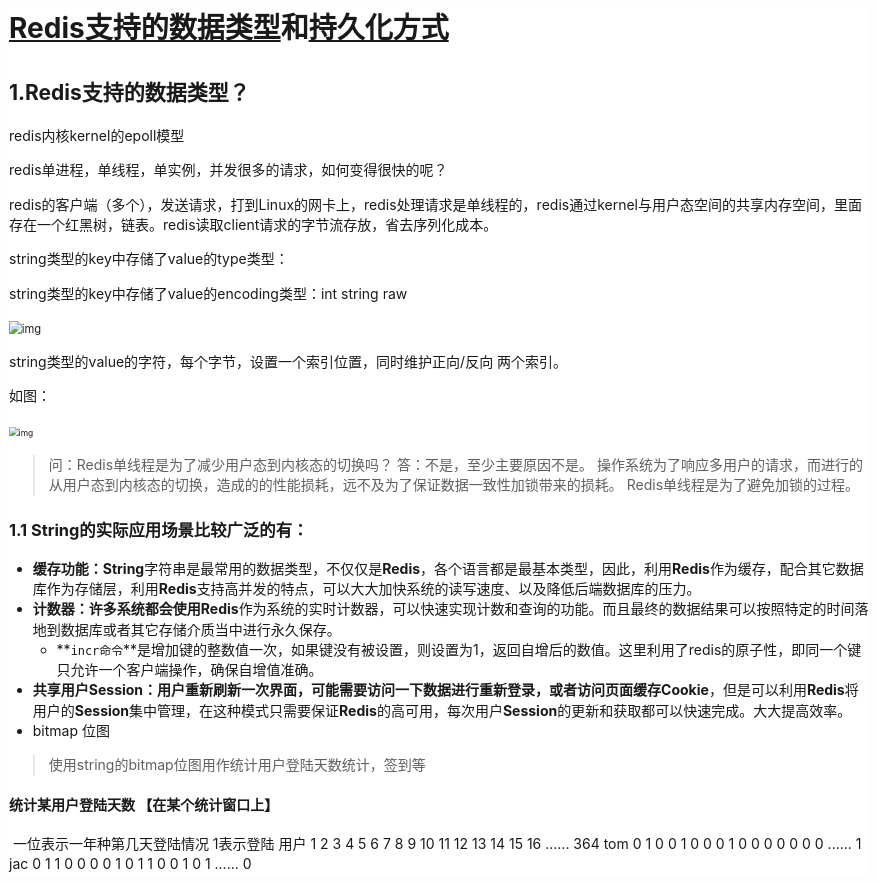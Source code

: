 # [Redis支持的数据类型](https://www.cnblogs.com/jasontec/p/9699242.html)和[持久化方式]( https://blog.csdn.net/yhl_jxy/article/details/91879874 )

##  1.Redis支持的数据类型？



redis内核kernel的epoll模型

redis单进程，单线程，单实例，并发很多的请求，如何变得很快的呢？

redis的客户端（多个），发送请求，打到Linux的网卡上，redis处理请求是单线程的，redis通过kernel与用户态空间的共享内存空间，里面存在一个红黑树，链表。redis读取client请求的字节流存放，省去序列化成本。

string类型的key中存储了value的type类型：

string类型的key中存储了value的encoding类型：int string raw 

<img src=".\images\1" alt="img" style="zoom:80%;" />





string类型的value的字符，每个字节，设置一个索引位置，同时维护正向/反向 两个索引。

如图：

<img src=".\images\2" alt="img" style="zoom:60%;" />

> 问：Redis单线程是为了减少用户态到内核态的切换吗？
> 答：不是，至少主要原因不是。
> 操作系统为了响应多用户的请求，而进行的从用户态到内核态的切换，造成的的性能损耗，远不及为了保证数据一致性加锁带来的损耗。
> Redis单线程是为了避免加锁的过程。







### 1.1 String的实际应用场景比较广泛的有：

- **缓存功能：String**字符串是最常用的数据类型，不仅仅是**Redis**，各个语言都是最基本类型，因此，利用**Redis**作为缓存，配合其它数据库作为存储层，利用**Redis**支持高并发的特点，可以大大加快系统的读写速度、以及降低后端数据库的压力。
- **计数器：**许多系统都会使用**Redis**作为系统的实时计数器，可以快速实现计数和查询的功能。而且最终的数据结果可以按照特定的时间落地到数据库或者其它存储介质当中进行永久保存。
  -  **`incr命令`**是增加键的整数值一次，如果键没有被设置，则设置为1，返回自增后的数值。这里利用了redis的原子性，即同一个键只允许一个客户端操作，确保自增值准确。 
- **共享用户Session：**用户重新刷新一次界面，可能需要访问一下数据进行重新登录，或者访问页面缓存**Cookie**，但是可以利用**Redis**将用户的**Session**集中管理，在这种模式只需要保证**Redis**的高可用，每次用户**Session**的更新和获取都可以快速完成。大大提高效率。
- bitmap 位图

> 使用string的bitmap位图用作统计用户登陆天数统计，签到等

#### 统计某用户登陆天数 【在某个统计窗口上】

​      一位表示一年种第几天登陆情况 1表示登陆
用户    1  2 3 4 5 6 7 8 9 10 11 12 13 14 15 16  ...... 364
tom    0  1 0 0 1 0 0 0 1  0   0   0   0    0    0  0    ......  1
jac      0  1 1 0 0 0 0 1 0  1   1   0   0    1    0  1    ......  0
